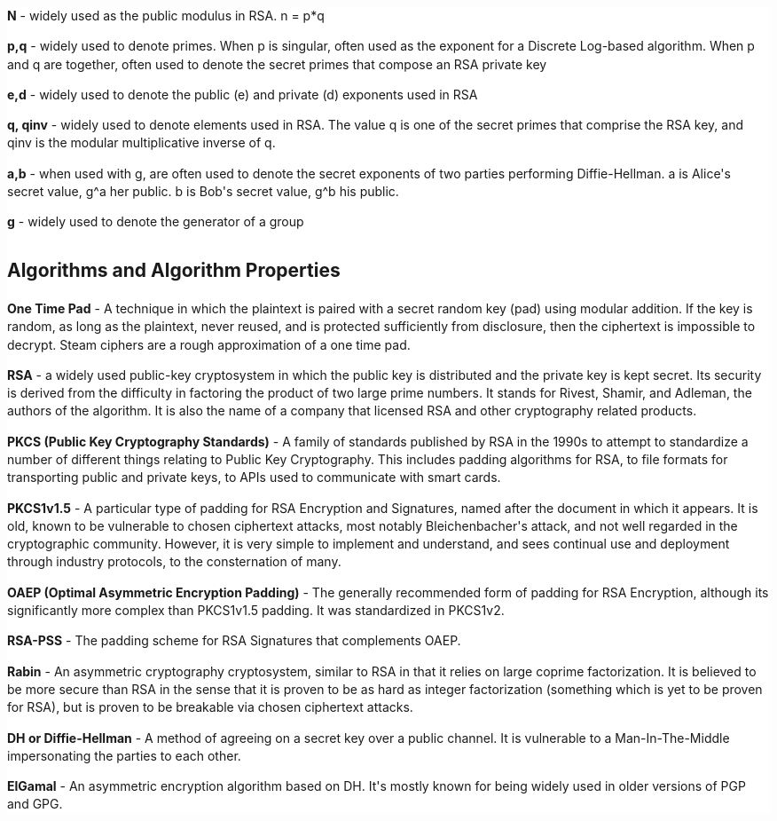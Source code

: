 **N** - widely used as the public modulus in RSA. n = p*q

**p,q** - widely used to denote primes. When p is singular, often used as the exponent for a Discrete Log-based algorithm. When p and q are together, often used to denote the secret primes that compose an RSA private key

**e,d** - widely used to denote the public (e) and private (d) exponents used in RSA

**q, qinv** - widely used to denote elements used in RSA. The value q is one of the secret primes that comprise the RSA key, and qinv is the modular multiplicative inverse of q.

**a,b** - when used with g, are often used to denote the secret exponents of two parties performing Diffie-Hellman.  a is Alice's secret value, g^a her public. b is Bob's secret value, g^b his public.

**g** - widely used to denote the generator of a group


## Algorithms and Algorithm Properties

**One Time Pad** - A technique in which the plaintext is paired with a secret random key (pad) using modular addition. If the key is random, as long as the plaintext, never reused, and is protected sufficiently from disclosure, then the ciphertext is impossible to decrypt. Steam ciphers are a rough approximation of a one time pad.

**RSA** - a widely used public-key cryptosystem in which the public key is distributed and the private key is kept secret. Its security is derived from the difficulty in factoring the product of two large prime numbers. It stands for Rivest, Shamir, and Adleman, the authors of the algorithm.  It is also the name of a company that licensed RSA and other cryptography related products.

**PKCS (Public Key Cryptography Standards)** - A family of standards published by RSA in the 1990s to attempt to standardize a number of different things relating to Public Key Cryptography. This includes padding algorithms for RSA, to file formats for transporting public and private keys, to APIs used to communicate with smart cards.

**PKCS1v1.5** -  A particular type of padding for RSA Encryption and Signatures, named after the document in which it appears. It is old, known to be vulnerable to chosen ciphertext attacks, most notably Bleichenbacher's attack, and not well regarded in the cryptographic community.  However, it is very simple to implement and understand, and sees continual use and deployment through industry protocols, to the consternation of many.

**OAEP (Optimal Asymmetric Encryption Padding)** - The generally recommended form of padding for RSA Encryption, although its significantly more complex than PKCS1v1.5 padding. It was standardized in PKCS1v2.

**RSA-PSS** - The padding scheme for RSA Signatures that complements OAEP.

**Rabin** - An asymmetric cryptography cryptosystem, similar to RSA in that it relies on large coprime factorization. It is believed to be more secure than RSA in the sense that it is proven to be as hard as integer factorization (something which is yet to be proven for RSA), but is proven to be breakable via chosen ciphertext attacks.  

**DH or Diffie-Hellman** - A method of agreeing on a secret key over a public channel. It is vulnerable to a Man-In-The-Middle impersonating the parties to each other.

**ElGamal** - An asymmetric encryption algorithm based on DH. It's mostly known for being widely used in older versions of PGP and GPG.
